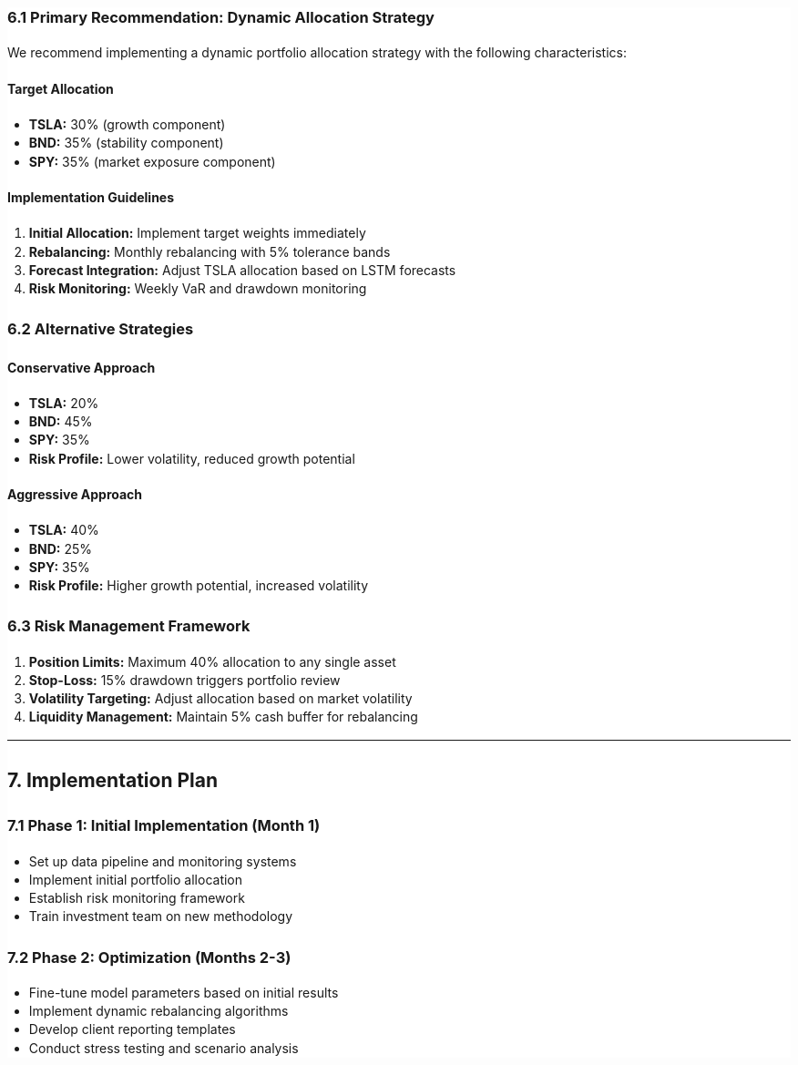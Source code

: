 ### 6.1 Primary Recommendation: Dynamic Allocation Strategy
We recommend implementing a dynamic portfolio allocation strategy with the following characteristics:

#### Target Allocation
- **TSLA:** 30% (growth component)
- **BND:** 35% (stability component)
- **SPY:** 35% (market exposure component)

#### Implementation Guidelines
1. **Initial Allocation:** Implement target weights immediately
2. **Rebalancing:** Monthly rebalancing with 5% tolerance bands
3. **Forecast Integration:** Adjust TSLA allocation based on LSTM forecasts
4. **Risk Monitoring:** Weekly VaR and drawdown monitoring

### 6.2 Alternative Strategies

#### Conservative Approach
- **TSLA:** 20%
- **BND:** 45%
- **SPY:** 35%
- **Risk Profile:** Lower volatility, reduced growth potential

#### Aggressive Approach
- **TSLA:** 40%
- **BND:** 25%
- **SPY:** 35%
- **Risk Profile:** Higher growth potential, increased volatility

### 6.3 Risk Management Framework
1. **Position Limits:** Maximum 40% allocation to any single asset
2. **Stop-Loss:** 15% drawdown triggers portfolio review
3. **Volatility Targeting:** Adjust allocation based on market volatility
4. **Liquidity Management:** Maintain 5% cash buffer for rebalancing

---

## 7. Implementation Plan

### 7.1 Phase 1: Initial Implementation (Month 1)
- Set up data pipeline and monitoring systems
- Implement initial portfolio allocation
- Establish risk monitoring framework
- Train investment team on new methodology

### 7.2 Phase 2: Optimization (Months 2-3)
- Fine-tune model parameters based on initial results
- Implement dynamic rebalancing algorithms
- Develop client reporting templates
- Conduct stress testing and scenario analysis
